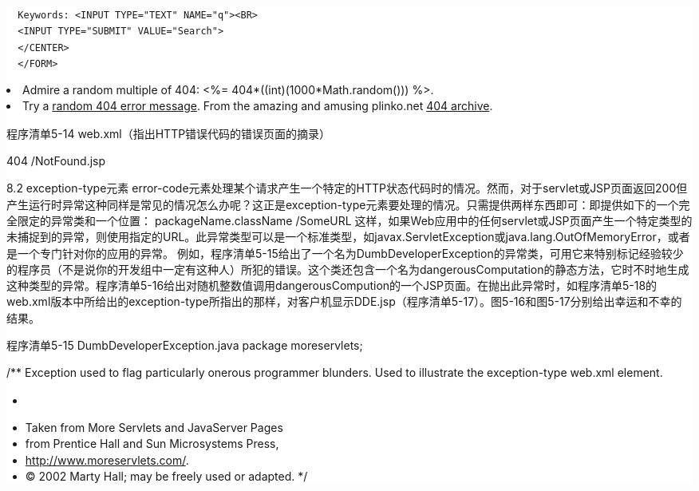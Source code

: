       Keywords: <INPUT TYPE="TEXT" NAME="q"><BR>
      <INPUT TYPE="SUBMIT" VALUE="Search">
      </CENTER>
      </FORM>
  <LI>Admire a random multiple of 404:
      <%= 404*((int)(1000*Math.random())) %>.
  <LI>Try a <A HREF="http://www.plinko.net/404/rndindex.asp"
               TARGET="_blank">
      random 404 error message</A>. From the amazing and
      amusing plinko.net <A HREF="http://www.plinko.net/404/">
      404 archive</A>.
</UL>
</BODY></HTML>


程序清单5-14	web.xml（指出HTTP错误代码的错误页面的摘录）
<?xml version="1.0" encoding="ISO-8859-1"?>
<!DOCTYPE web-app
    PUBLIC "-//Sun Microsystems, Inc.//DTD Web Application 2.3//EN"
    "http://java.sun.com/dtd/web-app_2_3.dtd">

<web-app>
  <error-page>
      <error-code>404</error-code>
      <location>/NotFound.jsp</location>
  </error-page>
  
</web-app>


8.2  exception-type元素
error-code元素处理某个请求产生一个特定的HTTP状态代码时的情况。然而，对于servlet或JSP页面返回200但产生运行时异常这种同样是常见的情况怎么办呢？这正是exception-type元素要处理的情况。只需提供两样东西即可：即提供如下的一个完全限定的异常类和一个位置：
    <error-page>
      <exception-type>packageName.className</exception-type>
      <location>/SomeURL</location>
    </error-page>
这样，如果Web应用中的任何servlet或JSP页面产生一个特定类型的未捕捉到的异常，则使用指定的URL。此异常类型可以是一个标准类型，如javax.ServletException或java.lang.OutOfMemoryError，或者是一个专门针对你的应用的异常。
例如，程序清单5-15给出了一个名为DumbDeveloperException的异常类，可用它来特别标记经验较少的程序员（不是说你的开发组中一定有这种人）所犯的错误。这个类还包含一个名为dangerousComputation的静态方法，它时不时地生成这种类型的异常。程序清单5-16给出对随机整数值调用dangerousCompution的一个JSP页面。在抛出此异常时，如程序清单5-18的web.xml版本中所给出的exception-type所指出的那样，对客户机显示DDE.jsp（程序清单5-17）。图5-16和图5-17分别给出幸运和不幸的结果。

程序清单5-15	DumbDeveloperException.java
package moreservlets;

/** Exception used to flag particularly onerous
    programmer blunders. Used to illustrate the
    exception-type web.xml element.
 *  <P>
 *  Taken from More Servlets and JavaServer Pages
 *  from Prentice Hall and Sun Microsystems Press,
 *  http://www.moreservlets.com/.
 *  &copy; 2002 Marty Hall; may be freely used or adapted.
 */
